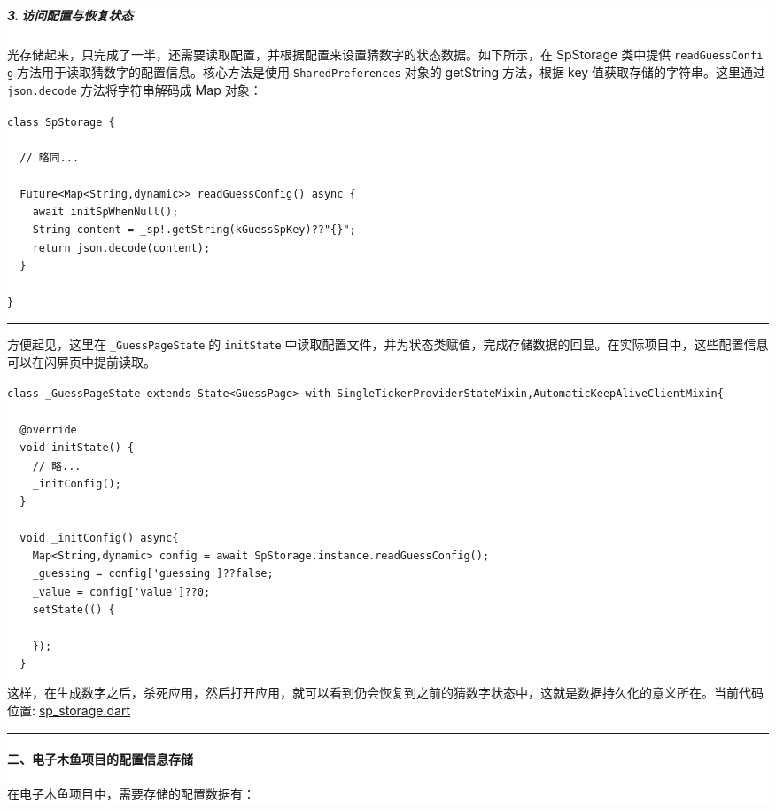 
##### 3. 访问配置与恢复状态

光存储起来，只完成了一半，还需要读取配置，并根据配置来设置猜数字的状态数据。如下所示，在 SpStorage 类中提供 `readGuessConfig` 方法用于读取猜数字的配置信息。核心方法是使用 `SharedPreferences` 对象的 getString 方法，根据 key 值获取存储的字符串。这里通过 `json.decode` 方法将字符串解码成 Map 对象：

```
class SpStorage {

  // 略同...
  
  Future<Map<String,dynamic>> readGuessConfig() async {
    await initSpWhenNull();
    String content = _sp!.getString(kGuessSpKey)??"{}";
    return json.decode(content);
  }

}

```

---

方便起见，这里在 `_GuessPageState` 的 `initState` 中读取配置文件，并为状态类赋值，完成存储数据的回显。在实际项目中，这些配置信息可以在闪屏页中提前读取。

```
class _GuessPageState extends State<GuessPage> with SingleTickerProviderStateMixin,AutomaticKeepAliveClientMixin{

  @override
  void initState() {
    // 略...
    _initConfig();
  }

  void _initConfig() async{
    Map<String,dynamic> config = await SpStorage.instance.readGuessConfig();
    _guessing = config['guessing']??false;
    _value = config['value']??0;
    setState(() {

    });
  }

```

这样，在生成数字之后，杀死应用，然后打开应用，就可以看到仍会恢复到之前的猜数字状态中，这就是数据持久化的意义所在。当前代码位置: [sp\_storage.dart](https://github.com/toly1994328/flutter_first_station/blob/98524f8ca1817166cae1e380739811d23d0921dd/lib/storage/sp_storage.dart)

---

#### 二、电子木鱼项目的配置信息存储

在电子木鱼项目中，需要存储的配置数据有：
